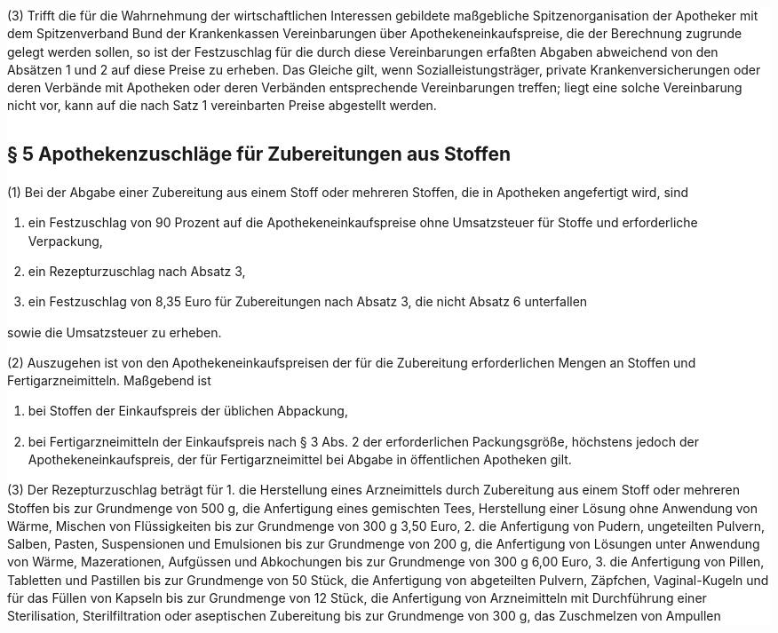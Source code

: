 (3) Trifft die für die Wahrnehmung der wirtschaftlichen Interessen
gebildete maßgebliche Spitzenorganisation der Apotheker mit dem
Spitzenverband Bund der Krankenkassen Vereinbarungen über
Apothekeneinkaufspreise, die der Berechnung zugrunde gelegt werden
sollen, so ist der Festzuschlag für die durch diese Vereinbarungen
erfaßten Abgaben abweichend von den Absätzen 1 und 2 auf diese Preise
zu erheben. Das Gleiche gilt, wenn Sozialleistungsträger, private
Krankenversicherungen oder deren Verbände mit Apotheken oder deren
Verbänden entsprechende Vereinbarungen treffen; liegt eine solche
Vereinbarung nicht vor, kann auf die nach Satz 1 vereinbarten Preise
abgestellt werden.


## § 5 Apothekenzuschläge für Zubereitungen aus Stoffen

(1) Bei der Abgabe einer Zubereitung aus einem Stoff oder mehreren
Stoffen, die in Apotheken angefertigt wird, sind

1.  ein Festzuschlag von 90 Prozent auf die Apothekeneinkaufspreise ohne
    Umsatzsteuer für Stoffe und erforderliche Verpackung,


2.  ein Rezepturzuschlag nach Absatz 3,


3.  ein Festzuschlag von 8,35 Euro für Zubereitungen nach Absatz 3, die
    nicht Absatz 6 unterfallen



sowie die Umsatzsteuer zu erheben.

(2) Auszugehen ist von den Apothekeneinkaufspreisen der für die
Zubereitung erforderlichen Mengen an Stoffen und Fertigarzneimitteln.
Maßgebend ist

1.  bei Stoffen der Einkaufspreis der üblichen Abpackung,


2.  bei Fertigarzneimitteln der Einkaufspreis nach § 3 Abs. 2 der
    erforderlichen Packungsgröße, höchstens jedoch der
    Apothekeneinkaufspreis, der für Fertigarzneimittel bei Abgabe in
    öffentlichen Apotheken gilt.




(3) Der Rezepturzuschlag beträgt für
1\.  die Herstellung eines Arzneimittels durch Zubereitung
aus einem Stoff oder mehreren Stoffen
bis zur Grundmenge von 500 g,
die Anfertigung eines gemischten Tees, Herstellung
einer Lösung ohne Anwendung von Wärme, Mischen von
Flüssigkeiten
bis zur Grundmenge von 300 g                3,50 Euro,
2\.  die Anfertigung von Pudern, ungeteilten Pulvern,
Salben, Pasten, Suspensionen und Emulsionen
bis zur Grundmenge von 200 g,
die Anfertigung von Lösungen unter Anwendung von
Wärme, Mazerationen, Aufgüssen und Abkochungen
bis zur Grundmenge von 300 g                6,00 Euro,
3\.  die Anfertigung von Pillen, Tabletten und Pastillen
bis zur Grundmenge von 50 Stück,
die Anfertigung von abgeteilten Pulvern, Zäpfchen,
Vaginal-Kugeln und für das Füllen von Kapseln
bis zur Grundmenge von 12 Stück,
die Anfertigung von Arzneimitteln mit Durchführung
einer Sterilisation, Sterilfiltration oder
aseptischen Zubereitung
bis zur Grundmenge von 300 g,
das Zuschmelzen von Ampullen